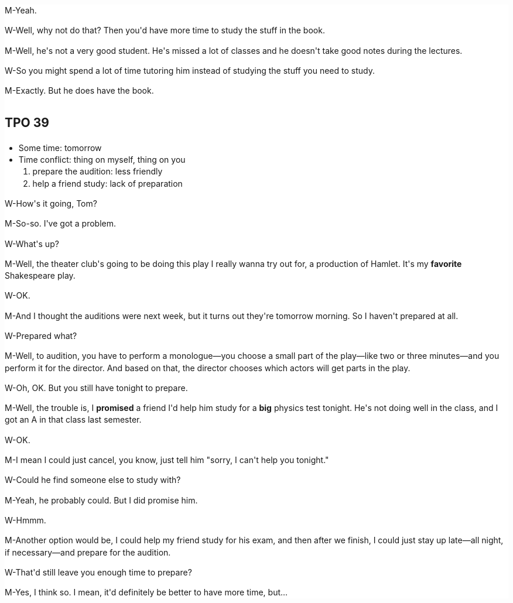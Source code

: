 M-Yeah.

W-Well, why not do that? Then you'd have more time to study the stuff in the book.

M-Well, he's not a very good student. He's missed a lot of classes and he doesn't take good notes during the lectures.

W-So you might spend a lot of time tutoring him instead of studying the stuff you need to study.

M-Exactly. But he does have the book.



## TPO 39

- Some time: tomorrow
- Time conflict: thing on myself, thing on you
  1. prepare the audition: less friendly
  2. help a friend study: lack of preparation

W-How's it going, Tom?

M-So-so. I've got a problem.

W-What's up?

M-Well, the theater club's going to be doing this play I really wanna try out for, a production of Hamlet. It's my **favorite** Shakespeare play.

W-OK.

M-And I thought the auditions were next week, but it turns out they're tomorrow morning. So I haven't prepared at all.

W-Prepared what?

M-Well, to audition, you have to perform a monologue—you choose a small part of the play—like two or three minutes—and you perform it for the director. And based on that, the director chooses which actors will get parts in the play.

W-Oh, OK. But you still have tonight to prepare.

M-Well, the trouble is, I **promised** a friend I'd help him study for a **big** physics test tonight. He's not doing well in the class, and I got an A in that class last semester.

W-OK.

M-I mean I could just cancel, you know, just tell him "sorry, I can't help you tonight."

W-Could he find someone else to study with?

M-Yeah, he probably could. But I did promise him.

W-Hmmm.

M-Another option would be, I could help my friend study for his exam, and then after we finish, I could just stay up late—all night, if necessary—and prepare for the audition.

W-That'd still leave you enough time to prepare?

M-Yes, I think so. I mean, it'd definitely be better to have more time, but...

